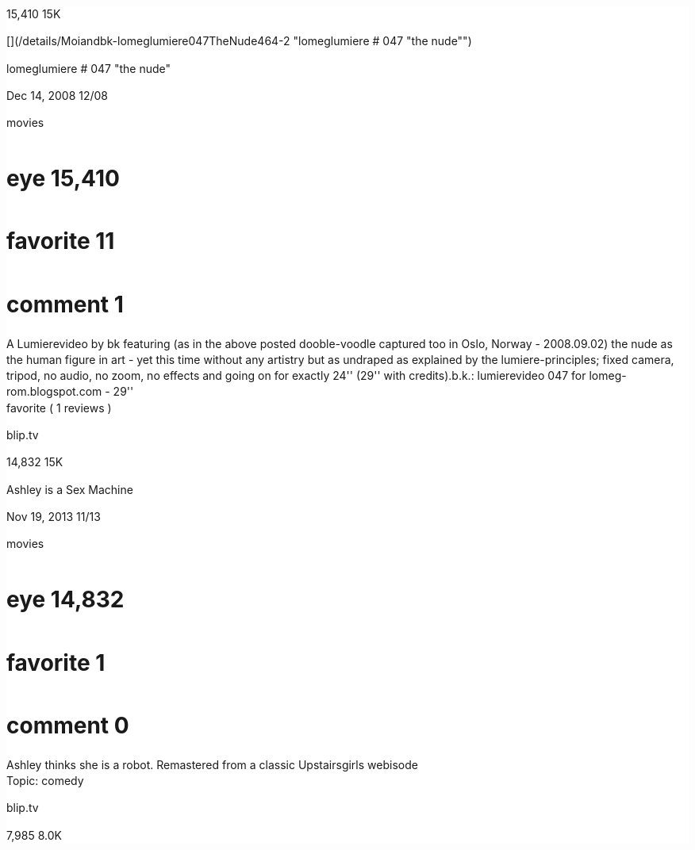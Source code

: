 15,410 15K

[](/details/Moiandbk-lomeglumiere047TheNude464-2 "lomeglumiere # 047 "the nude"")

lomeglumiere \# 047 "the nude"

Dec 14, 2008 12/08

<span class="iconochive-movies" aria-hidden="true"></span><span class="sr-only">movies</span>

<span class="iconochive-eye" aria-hidden="true"></span><span class="sr-only">eye</span> 15,410
==============================================================================================

<span class="iconochive-favorite" aria-hidden="true"></span><span class="sr-only">favorite</span> 11
====================================================================================================

<span class="iconochive-comment" aria-hidden="true"></span><span class="sr-only">comment</span> 1
=================================================================================================

A Lumierevideo by bk featuring (as in the above posted dooble-voodle captured too in Oslo, Norway - 2008.09.02) the nude as the human figure in art - yet this time without any artistry but as undraped as explained by the lumiere-principles; fixed camera, tripod, no audio, no zoom, no effects and going on for exactly 24'' (29'' with credits).b.k.: lumierevideo 047 for lomeg-rom.blogspot.com - 29''  
<span alt="1.00 out of 5 stars" title="1.00 out of 5 stars"><span class="iconochive-favorite" aria-hidden="true"></span><span class="sr-only">favorite</span></span> ( 1 reviews )  

<a href="/details/bliptv" class="stealth"></a>

blip.tv

14,832 15K

[](/details/bliptv-20131013-191530-AshleysHugtime-AshleyIsASexMachine343. "Ashley is a Sex Machine")

Ashley is a Sex Machine

Nov 19, 2013 11/13

<span class="iconochive-movies" aria-hidden="true"></span><span class="sr-only">movies</span>

<span class="iconochive-eye" aria-hidden="true"></span><span class="sr-only">eye</span> 14,832
==============================================================================================

<span class="iconochive-favorite" aria-hidden="true"></span><span class="sr-only">favorite</span> 1
===================================================================================================

<span class="iconochive-comment" aria-hidden="true"></span><span class="sr-only">comment</span> 0
=================================================================================================

Ashley thinks she is a robot. Remastered from a classic Upstairsgirls webisode  
Topic: comedy  

<a href="/details/bliptv" class="stealth"></a>

blip.tv

7,985 8.0K

